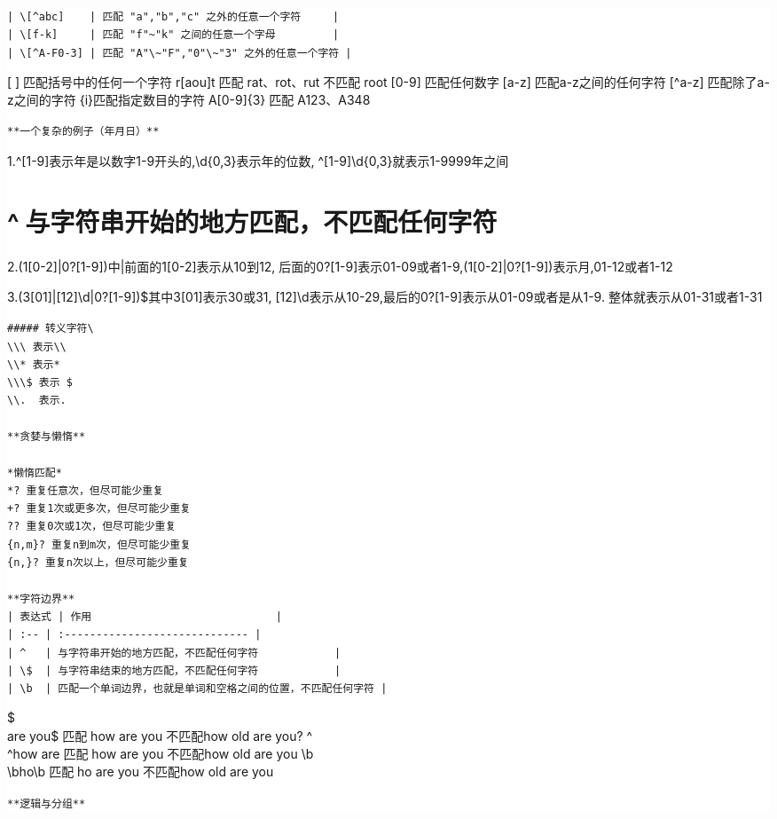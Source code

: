 ```
| \[^abc]    | 匹配 "a","b","c" 之外的任意一个字符     |
| \[f-k]     | 匹配 "f"~"k" 之间的任意一个字母         |
| \[^A-F0-3] | 匹配 "A"\~"F","0"\~"3" 之外的任意一个字符 |
```
[ ] 匹配括号中的任何一个字符
r[aou]t
匹配 rat、rot、rut
不匹配 root
[0-9] 匹配任何数字
[a-z] 匹配a-z之间的任何字符
[^a-z] 匹配除了a-z之间的字符
{i}匹配指定数目的字符
A[0-9]{3} 匹配 A123、A348
```
**一个复杂的例子（年月日）**
```
1.^[1-9]表示年是以数字1-9开头的,\d{0,3}表示年的位数,
^[1-9]\d{0,3}就表示1-9999年之间

#    ^ 与字符串开始的地方匹配，不匹配任何字符

2.(1[0-2]|0?[1-9])中|前面的1[0-2]表示从10到12,
后面的0?[1-9]表示01-09或者1-9,(1[0-2]|0?[1-9])表示月,01-12或者1-12

3.(3[01]|[12]\d|0?[1-9])$其中3[01]表示30或31,
[12]\d表示从10-29,最后的0?[1-9]表示从01-09或者是从1-9.
整体就表示从01-31或者1-31
```
##### 转义字符\
\\\ 表示\\
\\* 表示*
\\\$ 表示 $
\\.  表示.

**贪婪与懒惰**

*懒惰匹配*
*? 重复任意次，但尽可能少重复 
+? 重复1次或更多次，但尽可能少重复 
?? 重复0次或1次，但尽可能少重复 
{n,m}? 重复n到m次，但尽可能少重复 
{n,}? 重复n次以上，但尽可能少重复

**字符边界**
| 表达式 | 作用                             |
| :-- | :----------------------------- |
| ^   | 与字符串开始的地方匹配，不匹配任何字符            |
| \$  | 与字符串结束的地方匹配，不匹配任何字符            |
| \b  | 匹配一个单词边界，也就是单词和空格之间的位置，不匹配任何字符 |
```
$    
are you$
匹配 how are you
不匹配how old are you?
^  
^how are
匹配 how are you
不匹配how old are you
\b  
\bho\b
匹配 ho are you
不匹配how old are you
```
**逻辑与分组**
```